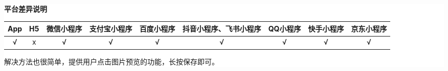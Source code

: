 **平台差异说明**

| App  |  H5  | 微信小程序 | 支付宝小程序 | 百度小程序 | 抖音小程序、飞书小程序 | QQ小程序 | 快手小程序 | 京东小程序 |
| :--: | :--: | :--------: | :----------: | :--------: | :--------------------: | :------: | :--------: | :--------: |
|  √   |  x   |     √      |      √       |     √      |           √            |    √     |     √      |     √      |

解决方法也很简单，提供用户点击图片预览的功能，长按保存即可。